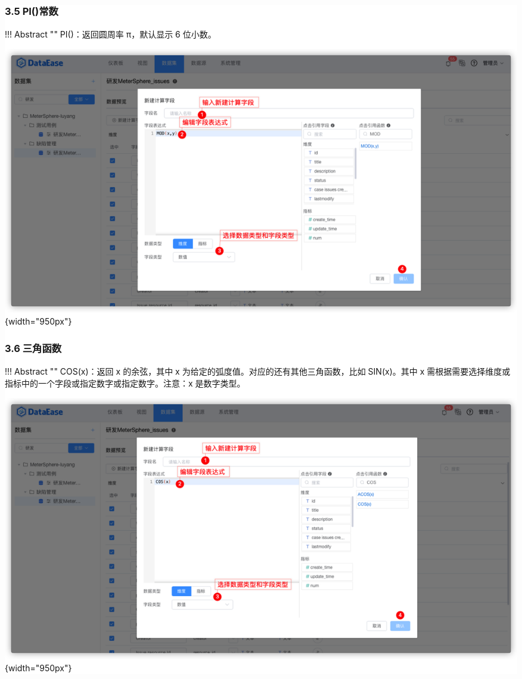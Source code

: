 ### 3.5 PI()常数

!!! Abstract ""
    PI()：返回圆周率 π，默认显示 6 位小数。

![image.png](../img/calculate_fields/MOD(x,y).png){width="950px"}

### 3.6 三角函数

!!! Abstract ""
    COS(x)：返回 x 的余弦，其中 x 为给定的弧度值。对应的还有其他三角函数，比如 SIN(x)。其中 x 需根据需要选择维度或指标中的一个字段或指定数字或指定数字。注意：x 是数字类型。

![image.png](../img/calculate_fields/COS(x).png){width="950px"}
